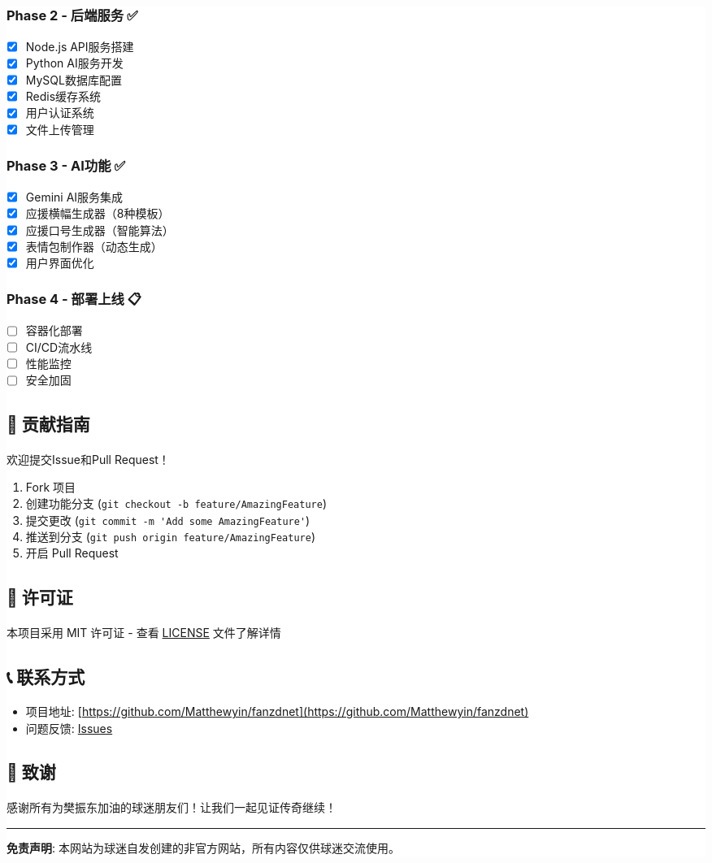 ### Phase 2 - 后端服务 ✅
- [x] Node.js API服务搭建
- [x] Python AI服务开发
- [x] MySQL数据库配置
- [x] Redis缓存系统
- [x] 用户认证系统
- [x] 文件上传管理

### Phase 3 - AI功能 ✅
- [x] Gemini AI服务集成
- [x] 应援横幅生成器（8种模板）
- [x] 应援口号生成器（智能算法）
- [x] 表情包制作器（动态生成）
- [x] 用户界面优化

### Phase 4 - 部署上线 📋
- [ ] 容器化部署
- [ ] CI/CD流水线
- [ ] 性能监控
- [ ] 安全加固

## 🤝 贡献指南

欢迎提交Issue和Pull Request！

1. Fork 项目
2. 创建功能分支 (`git checkout -b feature/AmazingFeature`)
3. 提交更改 (`git commit -m 'Add some AmazingFeature'`)
4. 推送到分支 (`git push origin feature/AmazingFeature`)
5. 开启 Pull Request

## 📝 许可证

本项目采用 MIT 许可证 - 查看 [LICENSE](LICENSE) 文件了解详情

## 📞 联系方式

- 项目地址: [https://github.com/Matthewyin/fanzdnet](https://github.com/Matthewyin/fanzdnet)
- 问题反馈: [Issues](https://github.com/Matthewyin/fanzdnet/issues)

## 🙏 致谢

感谢所有为樊振东加油的球迷朋友们！让我们一起见证传奇继续！

---

**免责声明**: 本网站为球迷自发创建的非官方网站，所有内容仅供球迷交流使用。